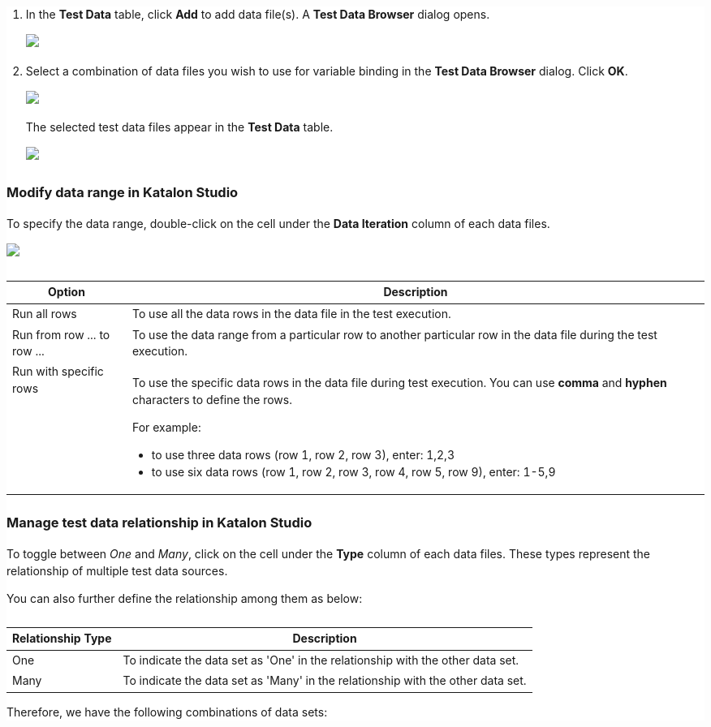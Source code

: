 <ol xmlns="http://www.w3.org/1999/xhtml" className="ol"><li className="li">     <p className="p">In the <strong className="ph b">Test Data</strong> table, click       <strong className="ph b">Add</strong> to add data file(s). A <strong className="ph b">Test Data         Browser</strong> dialog opens.</p>     <p className="p">       <img className="image" width={700} src={useBaseUrl("/16d80890-2d25-11ed-9930-0242fe3e4a3f.png")} /></p>   </li><li className="li">     <p className="p">Select a combination of data files you wish to use for variable       binding in the <strong className="ph b">Test Data Browser</strong> dialog. Click       <strong className="ph b">OK</strong>. </p>     <p className="p">       <img className="image" width={500} src={useBaseUrl("/4ea6fd80-2d25-11ed-9930-0242fe3e4a3f.png")} /></p><p className="p">The selected test data files appear in the       <strong className="ph b">Test Data</strong> table.</p>     <p className="p">       <img className="image" width={650} src={useBaseUrl("/8142c530-2d25-11ed-9930-0242fe3e4a3f.png")} /></p>   </li></ol> 

### <a id="id_4" class="anchor_top_offset"/>Modify data range in <span xmlns="http://www.w3.org/1999/xhtml" className="ph">Katalon Studio</span> 

<p xmlns="http://www.w3.org/1999/xhtml" className="p">To specify the data range, double-click on the cell under the   <strong className="ph b">Data Iteration</strong> column of each data files.</p> 
<p xmlns="http://www.w3.org/1999/xhtml" className="p">   <img className="image" width={500} src={useBaseUrl("/d6feb510-2d25-11ed-9930-0242fe3e4a3f.png")} /></p> 
<table xmlns="http://www.w3.org/1999/xhtml" className="table anchor_top_offset" id="id_4__e99f67cd-fde8-42da-9251-91b87b209b72"><caption /><thead className="thead"><tr className><th className="entry anchor_top_offset" id="id_4__e99f67cd-fde8-42da-9251-91b87b209b72__entry__1">Option</th><th className="entry anchor_top_offset" id="id_4__e99f67cd-fde8-42da-9251-91b87b209b72__entry__2">Description</th></tr></thead><tbody className="tbody"><tr className><td className="entry" headers="id_4__e99f67cd-fde8-42da-9251-91b87b209b72__entry__1 id_4__e99f67cd-fde8-42da-9251-91b87b209b72__entry__2 ">Run all rows</td><td className="entry" headers="id_4__e99f67cd-fde8-42da-9251-91b87b209b72__entry__1 id_4__e99f67cd-fde8-42da-9251-91b87b209b72__entry__2 ">To use all the data rows in the data file in the test         execution.</td></tr><tr className><td className="entry" headers="id_4__e99f67cd-fde8-42da-9251-91b87b209b72__entry__1 id_4__e99f67cd-fde8-42da-9251-91b87b209b72__entry__2 ">Run from row ... to row ...</td><td className="entry" headers="id_4__e99f67cd-fde8-42da-9251-91b87b209b72__entry__1 id_4__e99f67cd-fde8-42da-9251-91b87b209b72__entry__2 ">To use the data range from a particular row to another         particular row in the data file during the test execution.</td></tr><tr className><td className="entry" headers="id_4__e99f67cd-fde8-42da-9251-91b87b209b72__entry__1 id_4__e99f67cd-fde8-42da-9251-91b87b209b72__entry__2 ">Run with specific rows</td><td className="entry" headers="id_4__e99f67cd-fde8-42da-9251-91b87b209b72__entry__1 id_4__e99f67cd-fde8-42da-9251-91b87b209b72__entry__2 ">         <p className="p">To use the specific data rows in the data file during test           execution. You can use <strong className="ph b">comma</strong> and           <strong className="ph b">hyphen</strong> characters to define the rows.</p>         <p className="p">For example:</p>         <ul className="ul"><li className="li">to use three data rows (row 1, row 2, row 3), enter: 1,2,3</li><li className="li">to use six data rows (row 1, row 2, row 3, row 4, row 5, row             9), enter: 1-5,9</li></ul>       </td></tr></tbody></table> 

### <a id="id_5" class="anchor_top_offset"/>Manage test data relationship in <span xmlns="http://www.w3.org/1999/xhtml" className="ph">Katalon Studio</span> 

<p xmlns="http://www.w3.org/1999/xhtml" className="p">To toggle between <em className="ph i">One</em> and <em className="ph i">Many</em>, click on the   cell under the <strong className="ph b">Type</strong> column of each data files.   These types represent the relationship of multiple test data   sources.</p> 
<p xmlns="http://www.w3.org/1999/xhtml" className="p">You can also further define the relationship among them as   below:</p> 
<table xmlns="http://www.w3.org/1999/xhtml" className="table anchor_top_offset" id="id_5__42921aa9-0e2f-4d4e-aa9d-70fe0b9f7616"><caption /><thead className="thead"><tr className><th className="entry anchor_top_offset" id="id_5__42921aa9-0e2f-4d4e-aa9d-70fe0b9f7616__entry__1">Relationship Type</th><th className="entry anchor_top_offset" id="id_5__42921aa9-0e2f-4d4e-aa9d-70fe0b9f7616__entry__2">Description</th></tr></thead><tbody className="tbody"><tr className><td className="entry" headers="id_5__42921aa9-0e2f-4d4e-aa9d-70fe0b9f7616__entry__1 id_5__42921aa9-0e2f-4d4e-aa9d-70fe0b9f7616__entry__2 ">One</td><td className="entry" headers="id_5__42921aa9-0e2f-4d4e-aa9d-70fe0b9f7616__entry__1 id_5__42921aa9-0e2f-4d4e-aa9d-70fe0b9f7616__entry__2 ">To indicate the data set as 'One' in the relationship with the         other data set.</td></tr><tr className><td className="entry" headers="id_5__42921aa9-0e2f-4d4e-aa9d-70fe0b9f7616__entry__1 id_5__42921aa9-0e2f-4d4e-aa9d-70fe0b9f7616__entry__2 ">Many</td><td className="entry" headers="id_5__42921aa9-0e2f-4d4e-aa9d-70fe0b9f7616__entry__1 id_5__42921aa9-0e2f-4d4e-aa9d-70fe0b9f7616__entry__2 ">To indicate the data set as 'Many' in the relationship with the         other data set.</td></tr></tbody></table> 
<p xmlns="http://www.w3.org/1999/xhtml" className="p">Therefore, we have the following combinations of data sets:</p> 